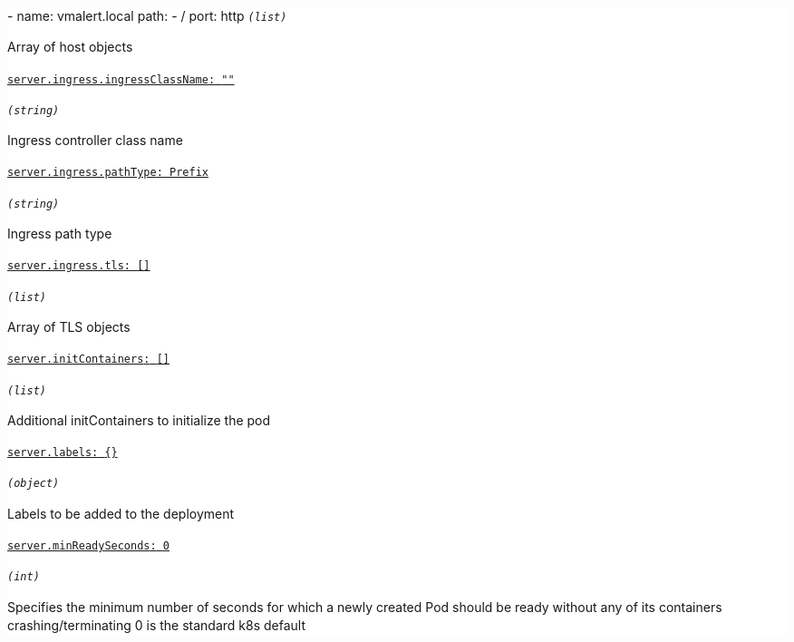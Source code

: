 </span></span></span><span class="line"><span class="cl"><span class="w">    </span>- <span class="nt">name</span><span class="p">:</span><span class="w"> </span><span class="l">vmalert.local</span><span class="w">
</span></span></span><span class="line"><span class="cl"><span class="w">      </span><span class="nt">path</span><span class="p">:</span><span class="w">
</span></span></span><span class="line"><span class="cl"><span class="w">        </span>- <span class="l">/</span><span class="w">
</span></span></span><span class="line"><span class="cl"><span class="w">      </span><span class="nt">port</span><span class="p">:</span><span class="w"> </span><span class="l">http</span></span></span></code></pre>
</a></td>
      <td><em><code>(list)</code></em><p>Array of host objects</p>
</td>
    </tr>
    <tr id="server-ingress-ingressclassname">
      <td><a href="#server-ingress-ingressclassname"><pre class="chroma"><code><span class="line"><span class="cl"><span class="nt">server.ingress.ingressClassName</span><span class="p">:</span><span class="w"> </span><span class="s2">&#34;&#34;</span></span></span></code></pre>
</a></td>
      <td><em><code>(string)</code></em><p>Ingress controller class name</p>
</td>
    </tr>
    <tr id="server-ingress-pathtype">
      <td><a href="#server-ingress-pathtype"><pre class="chroma"><code><span class="line"><span class="cl"><span class="nt">server.ingress.pathType</span><span class="p">:</span><span class="w"> </span><span class="l">Prefix</span></span></span></code></pre>
</a></td>
      <td><em><code>(string)</code></em><p>Ingress path type</p>
</td>
    </tr>
    <tr id="server-ingress-tls">
      <td><a href="#server-ingress-tls"><pre class="chroma"><code><span class="line"><span class="cl"><span class="nt">server.ingress.tls</span><span class="p">:</span><span class="w"> </span><span class="p">[]</span></span></span></code></pre>
</a></td>
      <td><em><code>(list)</code></em><p>Array of TLS objects</p>
</td>
    </tr>
    <tr id="server-initcontainers">
      <td><a href="#server-initcontainers"><pre class="chroma"><code><span class="line"><span class="cl"><span class="nt">server.initContainers</span><span class="p">:</span><span class="w"> </span><span class="p">[]</span></span></span></code></pre>
</a></td>
      <td><em><code>(list)</code></em><p>Additional initContainers to initialize the pod</p>
</td>
    </tr>
    <tr id="server-labels">
      <td><a href="#server-labels"><pre class="chroma"><code><span class="line"><span class="cl"><span class="nt">server.labels</span><span class="p">:</span><span class="w"> </span>{}</span></span></code></pre>
</a></td>
      <td><em><code>(object)</code></em><p>Labels to be added to the deployment</p>
</td>
    </tr>
    <tr id="server-minreadyseconds">
      <td><a href="#server-minreadyseconds"><pre class="chroma"><code><span class="line"><span class="cl"><span class="nt">server.minReadySeconds</span><span class="p">:</span><span class="w"> </span><span class="m">0</span></span></span></code></pre>
</a></td>
      <td><em><code>(int)</code></em><p>Specifies the minimum number of seconds for which a newly created Pod should be ready without any of its containers crashing/terminating 0 is the standard k8s default</p>
</td>
    </tr>